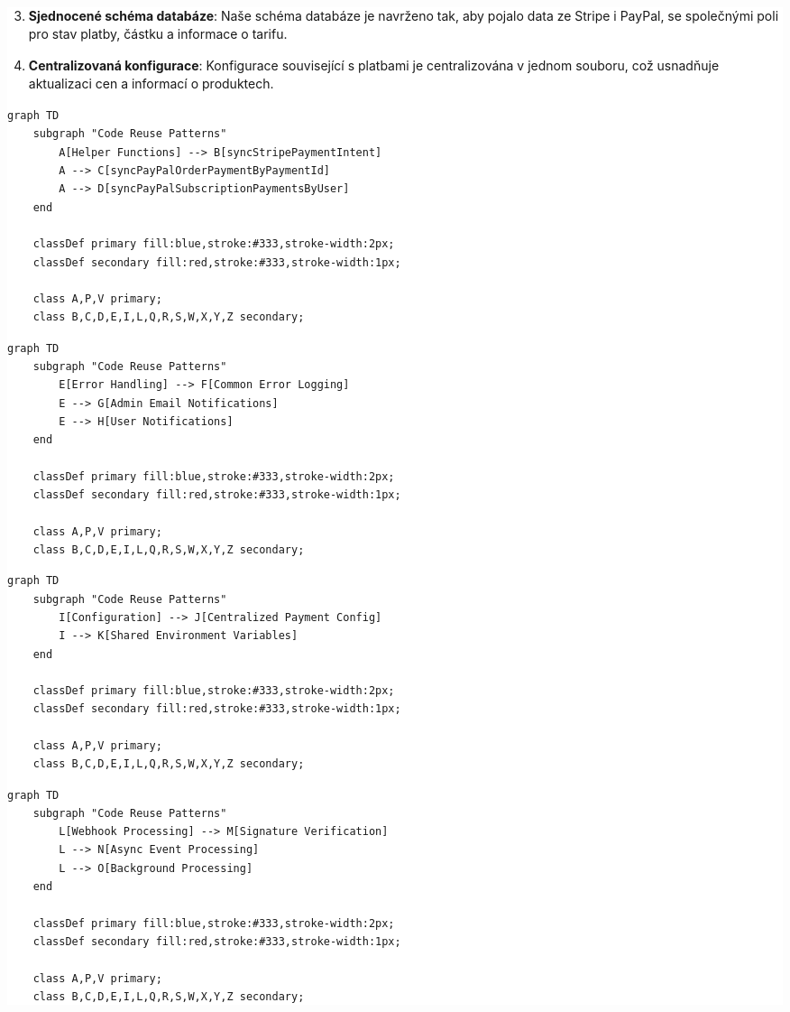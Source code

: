 3. **Sjednocené schéma databáze**: Naše schéma databáze je navrženo tak, aby pojalo data ze Stripe i PayPal, se společnými poli pro stav platby, částku a informace o tarifu.

4. **Centralizovaná konfigurace**: Konfigurace související s platbami je centralizována v jednom souboru, což usnadňuje aktualizaci cen a informací o produktech.

```mermaid
graph TD
    subgraph "Code Reuse Patterns"
        A[Helper Functions] --> B[syncStripePaymentIntent]
        A --> C[syncPayPalOrderPaymentByPaymentId]
        A --> D[syncPayPalSubscriptionPaymentsByUser]
    end

    classDef primary fill:blue,stroke:#333,stroke-width:2px;
    classDef secondary fill:red,stroke:#333,stroke-width:1px;

    class A,P,V primary;
    class B,C,D,E,I,L,Q,R,S,W,X,Y,Z secondary;
```

```mermaid
graph TD
    subgraph "Code Reuse Patterns"
        E[Error Handling] --> F[Common Error Logging]
        E --> G[Admin Email Notifications]
        E --> H[User Notifications]
    end

    classDef primary fill:blue,stroke:#333,stroke-width:2px;
    classDef secondary fill:red,stroke:#333,stroke-width:1px;

    class A,P,V primary;
    class B,C,D,E,I,L,Q,R,S,W,X,Y,Z secondary;
```

```mermaid
graph TD
    subgraph "Code Reuse Patterns"
        I[Configuration] --> J[Centralized Payment Config]
        I --> K[Shared Environment Variables]
    end

    classDef primary fill:blue,stroke:#333,stroke-width:2px;
    classDef secondary fill:red,stroke:#333,stroke-width:1px;

    class A,P,V primary;
    class B,C,D,E,I,L,Q,R,S,W,X,Y,Z secondary;
```

```mermaid
graph TD
    subgraph "Code Reuse Patterns"
        L[Webhook Processing] --> M[Signature Verification]
        L --> N[Async Event Processing]
        L --> O[Background Processing]
    end

    classDef primary fill:blue,stroke:#333,stroke-width:2px;
    classDef secondary fill:red,stroke:#333,stroke-width:1px;

    class A,P,V primary;
    class B,C,D,E,I,L,Q,R,S,W,X,Y,Z secondary;
```
